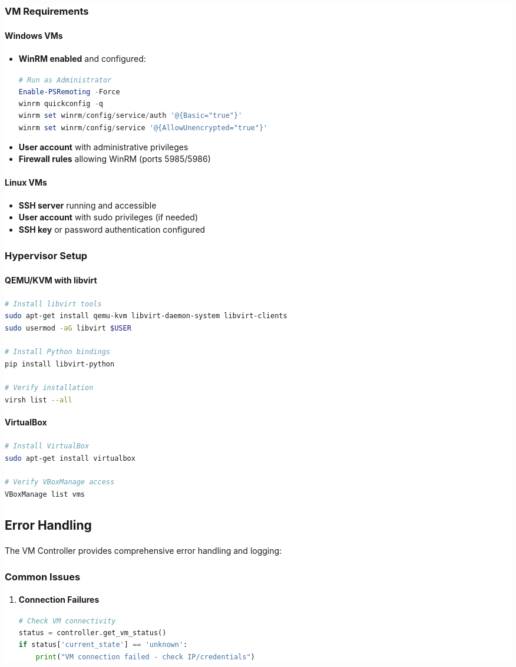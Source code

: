 ### VM Requirements

#### Windows VMs
- **WinRM enabled** and configured:
  ```powershell
  # Run as Administrator
  Enable-PSRemoting -Force
  winrm quickconfig -q
  winrm set winrm/config/service/auth '@{Basic="true"}'
  winrm set winrm/config/service '@{AllowUnencrypted="true"}'
  ```
- **User account** with administrative privileges
- **Firewall rules** allowing WinRM (ports 5985/5986)

#### Linux VMs  
- **SSH server** running and accessible
- **User account** with sudo privileges (if needed)
- **SSH key** or password authentication configured

### Hypervisor Setup

#### QEMU/KVM with libvirt
```bash
# Install libvirt tools
sudo apt-get install qemu-kvm libvirt-daemon-system libvirt-clients
sudo usermod -aG libvirt $USER

# Install Python bindings
pip install libvirt-python

# Verify installation
virsh list --all
```

#### VirtualBox
```bash
# Install VirtualBox
sudo apt-get install virtualbox

# Verify VBoxManage access
VBoxManage list vms
```

## Error Handling

The VM Controller provides comprehensive error handling and logging:

### Common Issues

1. **Connection Failures**
   ```python
   # Check VM connectivity
   status = controller.get_vm_status()
   if status['current_state'] == 'unknown':
       print("VM connection failed - check IP/credentials")
   ```
